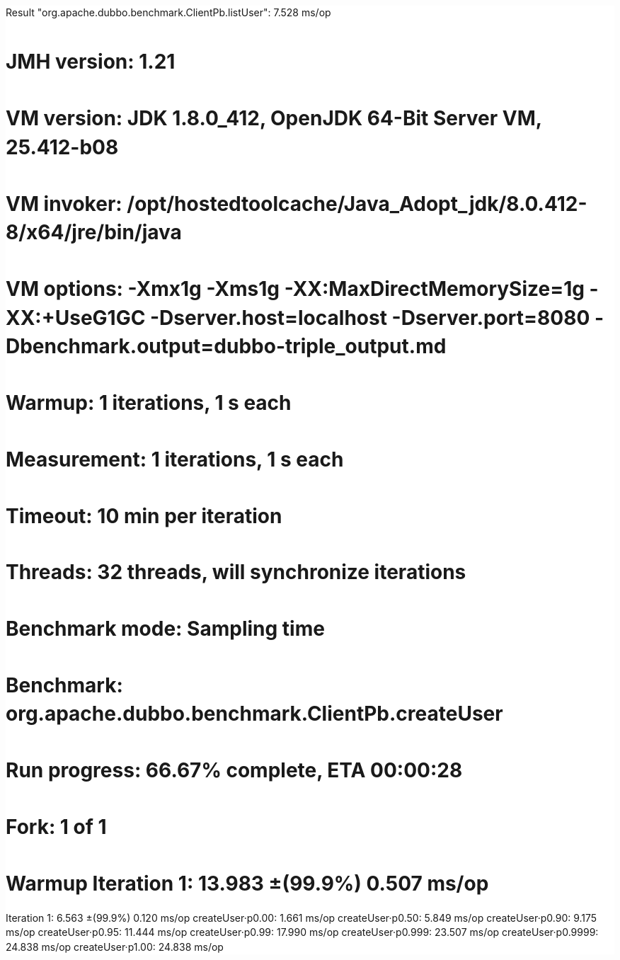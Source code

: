 
Result "org.apache.dubbo.benchmark.ClientPb.listUser":
  7.528 ms/op


# JMH version: 1.21
# VM version: JDK 1.8.0_412, OpenJDK 64-Bit Server VM, 25.412-b08
# VM invoker: /opt/hostedtoolcache/Java_Adopt_jdk/8.0.412-8/x64/jre/bin/java
# VM options: -Xmx1g -Xms1g -XX:MaxDirectMemorySize=1g -XX:+UseG1GC -Dserver.host=localhost -Dserver.port=8080 -Dbenchmark.output=dubbo-triple_output.md
# Warmup: 1 iterations, 1 s each
# Measurement: 1 iterations, 1 s each
# Timeout: 10 min per iteration
# Threads: 32 threads, will synchronize iterations
# Benchmark mode: Sampling time
# Benchmark: org.apache.dubbo.benchmark.ClientPb.createUser

# Run progress: 66.67% complete, ETA 00:00:28
# Fork: 1 of 1
# Warmup Iteration   1: 13.983 ±(99.9%) 0.507 ms/op
Iteration   1: 6.563 ±(99.9%) 0.120 ms/op
                 createUser·p0.00:   1.661 ms/op
                 createUser·p0.50:   5.849 ms/op
                 createUser·p0.90:   9.175 ms/op
                 createUser·p0.95:   11.444 ms/op
                 createUser·p0.99:   17.990 ms/op
                 createUser·p0.999:  23.507 ms/op
                 createUser·p0.9999: 24.838 ms/op
                 createUser·p1.00:   24.838 ms/op
